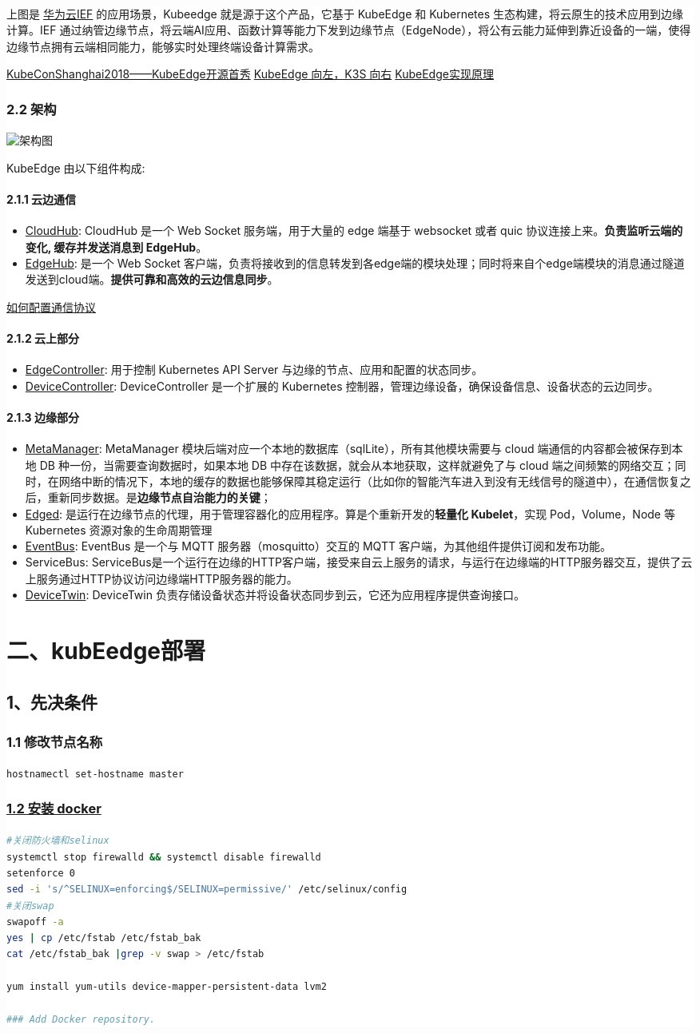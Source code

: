 上图是 [华为云IEF](https://www.huaweicloud.com/product/ief.html) 的应用场景，Kubeedge 就是源于这个产品，它基于 KubeEdge 和 Kubernetes 生态构建，将云原生的技术应用到边缘计算。IEF 通过纳管边缘节点，将云端AI应用、函数计算等能力下发到边缘节点（EdgeNode），将公有云能力延伸到靠近设备的一端，使得边缘节点拥有云端相同能力，能够实时处理终端设备计算需求。

[KubeConShanghai2018——KubeEdge开源首秀](https://zhuanlan.zhihu.com/p/75334170) 
[KubeEdge 向左，K3S 向右](https://zhuanlan.zhihu.com/p/61940924)
[KubeEdge实现原理](http://ljchen.net/2019/07/21/kubeedge%E5%AE%9E%E7%8E%B0%E5%8E%9F%E7%90%86/)
### 2.2 架构
![架构图](https://raw.githubusercontent.com/kubeedge/kubeedge/master/docs/images/kubeedge_arch.png)

KubeEdge 由以下组件构成:

#### 2.1.1 云边通信
- [CloudHub](https://github.com/kubeedge/kubeedge/blob/master/docs/modules/cloud/cloudhub.md): CloudHub 是一个 Web Socket 服务端，用于大量的 edge 端基于 websocket 或者 quic 协议连接上来。**负责监听云端的变化, 缓存并发送消息到 EdgeHub**。
- [EdgeHub](https://github.com/kubeedge/kubeedge/blob/master/docs/modules/edge/edgehub.md): 是一个 Web Socket 客户端，负责将接收到的信息转发到各edge端的模块处理；同时将来自个edge端模块的消息通过隧道发送到cloud端。**提供可靠和高效的云边信息同步**。

[如何配置通信协议](https://github.com/kubeedge/kubeedge/blob/master/docs/proposals/quic-design.md#edgehub-connect-to-cloudhub-through-websocket-protocol)
#### 2.1.2 云上部分
- [EdgeController](https://github.com/kubeedge/kubeedge/blob/master/docs/modules/cloud/controller.md): 用于控制 Kubernetes API Server 与边缘的节点、应用和配置的状态同步。
- [DeviceController](https://github.com/kubeedge/kubeedge/blob/master/docs/modules/cloud/device_controller.md): DeviceController 是一个扩展的 Kubernetes 控制器，管理边缘设备，确保设备信息、设备状态的云边同步。

#### 2.1.3 边缘部分
- [MetaManager](https://github.com/kubeedge/kubeedge/blob/master/docs/modules/edge/metamanager.md): MetaManager 模块后端对应一个本地的数据库（sqlLite），所有其他模块需要与 cloud 端通信的内容都会被保存到本地 DB 种一份，当需要查询数据时，如果本地 DB 中存在该数据，就会从本地获取，这样就避免了与 cloud 端之间频繁的网络交互；同时，在网络中断的情况下，本地的缓存的数据也能够保障其稳定运行（比如你的智能汽车进入到没有无线信号的隧道中），在通信恢复之后，重新同步数据。是**边缘节点自治能力的关键**；
- [Edged](https://github.com/kubeedge/kubeedge/blob/master/docs/modules/edge/edged.md): 是运行在边缘节点的代理，用于管理容器化的应用程序。算是个重新开发的**轻量化 Kubelet**，实现 Pod，Volume，Node 等 Kubernetes 资源对象的生命周期管理
- [EventBus](https://github.com/kubeedge/kubeedge/blob/master/docs/modules/edge/eventbus.md): EventBus 是一个与 MQTT 服务器（mosquitto）交互的 MQTT 客户端，为其他组件提供订阅和发布功能。
- ServiceBus: ServiceBus是一个运行在边缘的HTTP客户端，接受来自云上服务的请求，与运行在边缘端的HTTP服务器交互，提供了云上服务通过HTTP协议访问边缘端HTTP服务器的能力。
- [DeviceTwin](https://github.com/kubeedge/kubeedge/blob/master/docs/modules/edge/devicetwin.md): DeviceTwin 负责存储设备状态并将设备状态同步到云，它还为应用程序提供查询接口。


# 二、kubEedge部署
## 1、先决条件
### 1.1 修改节点名称
```bash
hostnamectl set-hostname master
```
### [1.2 安装 docker](https://docs.docker.com/install/)
```bash
#关闭防火墙和selinux
systemctl stop firewalld && systemctl disable firewalld
setenforce 0
sed -i 's/^SELINUX=enforcing$/SELINUX=permissive/' /etc/selinux/config
#关闭swap
swapoff -a
yes | cp /etc/fstab /etc/fstab_bak
cat /etc/fstab_bak |grep -v swap > /etc/fstab

yum install yum-utils device-mapper-persistent-data lvm2

### Add Docker repository.
```